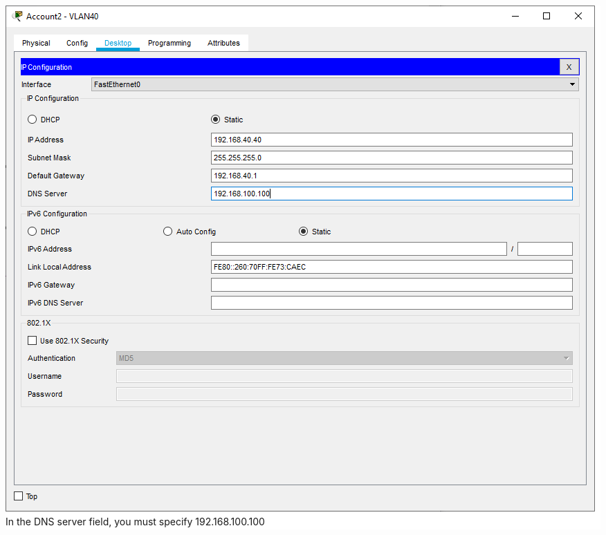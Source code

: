 ![Image](https://github.com/vitaliykomarov/knowledge/blob/main/CiscoLabs/Lab9/2.png)  
In the DNS server field, you must specify 192.168.100.100  
  
